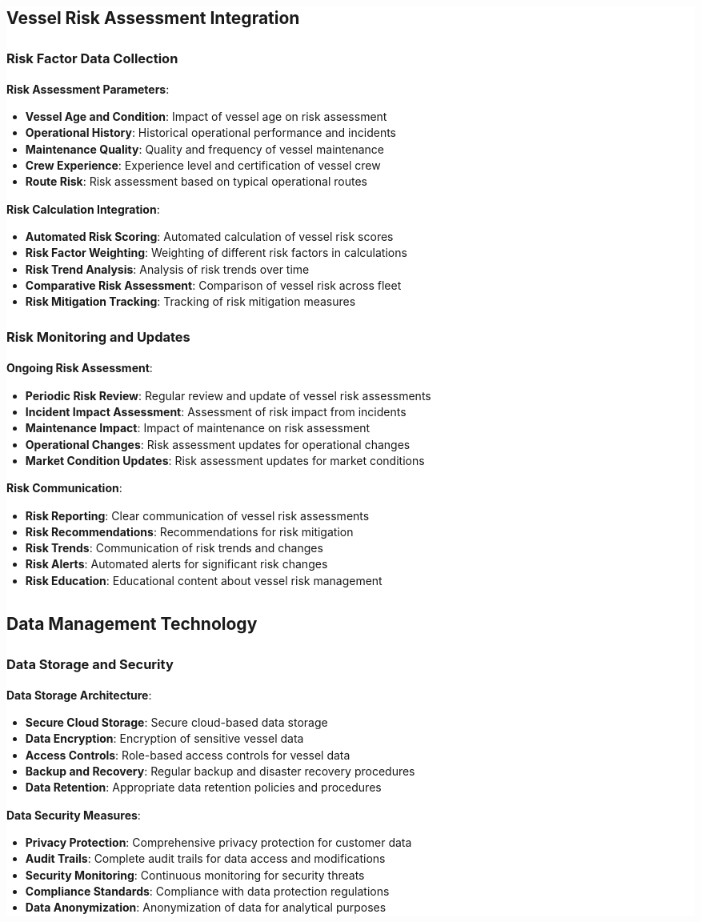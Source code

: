 ## Vessel Risk Assessment Integration

### Risk Factor Data Collection

**Risk Assessment Parameters**:
- **Vessel Age and Condition**: Impact of vessel age on risk assessment
- **Operational History**: Historical operational performance and incidents
- **Maintenance Quality**: Quality and frequency of vessel maintenance
- **Crew Experience**: Experience level and certification of vessel crew
- **Route Risk**: Risk assessment based on typical operational routes

**Risk Calculation Integration**:
- **Automated Risk Scoring**: Automated calculation of vessel risk scores
- **Risk Factor Weighting**: Weighting of different risk factors in calculations
- **Risk Trend Analysis**: Analysis of risk trends over time
- **Comparative Risk Assessment**: Comparison of vessel risk across fleet
- **Risk Mitigation Tracking**: Tracking of risk mitigation measures

### Risk Monitoring and Updates

**Ongoing Risk Assessment**:
- **Periodic Risk Review**: Regular review and update of vessel risk assessments
- **Incident Impact Assessment**: Assessment of risk impact from incidents
- **Maintenance Impact**: Impact of maintenance on risk assessment
- **Operational Changes**: Risk assessment updates for operational changes
- **Market Condition Updates**: Risk assessment updates for market conditions

**Risk Communication**:
- **Risk Reporting**: Clear communication of vessel risk assessments
- **Risk Recommendations**: Recommendations for risk mitigation
- **Risk Trends**: Communication of risk trends and changes
- **Risk Alerts**: Automated alerts for significant risk changes
- **Risk Education**: Educational content about vessel risk management

## Data Management Technology

### Data Storage and Security

**Data Storage Architecture**:
- **Secure Cloud Storage**: Secure cloud-based data storage
- **Data Encryption**: Encryption of sensitive vessel data
- **Access Controls**: Role-based access controls for vessel data
- **Backup and Recovery**: Regular backup and disaster recovery procedures
- **Data Retention**: Appropriate data retention policies and procedures

**Data Security Measures**:
- **Privacy Protection**: Comprehensive privacy protection for customer data
- **Audit Trails**: Complete audit trails for data access and modifications
- **Security Monitoring**: Continuous monitoring for security threats
- **Compliance Standards**: Compliance with data protection regulations
- **Data Anonymization**: Anonymization of data for analytical purposes
